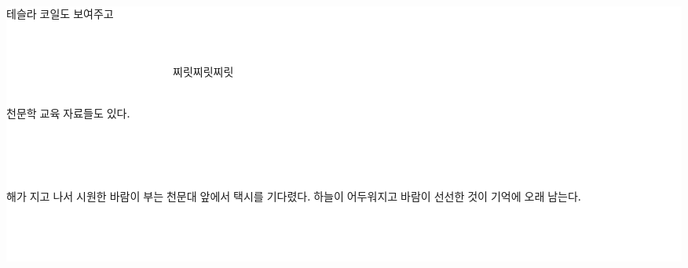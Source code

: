 테슬라 코일도 보여주고

<div class="row" style="display: flex; justify-content: center;">
    <div style="position:relative; float:left; padding:5px; width:60%">
        <figure>
        <a href="/files/img/Griffith_Tesla_Coil.gif" data-lightbox="vis">
            <img src = "/files/img/Griffith_Tesla_Coil.gif" alt=""
            title = "Griffith_Tesla_Coil" width="100%">
        </a>
        <figcaption>찌릿찌릿찌릿</figcaption>
        </figure>
    </div>
</div>

천문학 교육 자료들도 있다.

<div class="row" style="display: flex; justify-content: center;">
    <div style="position:relative; float:left; padding:5px; width:60%">
        <figure>
        <a href="/files/img/Griffith_Moon_Edu.png" data-lightbox="vis">
            <img src = "/files/img/Griffith_Moon_Edu.png" alt=""
            title = "Griffith_Moon_Edu" width="100%">
        </a>
        <figcaption></figcaption>
        </figure>
    </div>
    <div style="position:relative; float:left; padding:5px; width:40%">
        <figure>
        <a href="/files/img/Griffith_Star_Edu.png" data-lightbox="vis">
            <img src = "/files/img/Griffith_Star_Edu.png" alt=""
            title = "Griffith_Star_Edu" width="100%">
        </a>
        <figcaption></figcaption>
        </figure>
    </div>
</div>

해가 지고 나서 시원한 바람이 부는 천문대 앞에서 택시를 기다렸다. 하늘이 어두워지고 바람이 선선한 것이 기억에 오래 남는다.

<div class="row" style="display: flex; justify-content: center;">
    <div style="position:relative; float:left; padding:5px; width:100%">
        <figure>
        <a href="/files/img/Griffith_after_sunset.gif" data-lightbox="vis">
            <img src = "/files/img/Griffith_after_sunset.gif" alt=""
            title = "Griffith_after_sunset" width="100%">
        </a>
        <figcaption></figcaption>
        </figure>
    </div>
</div>
